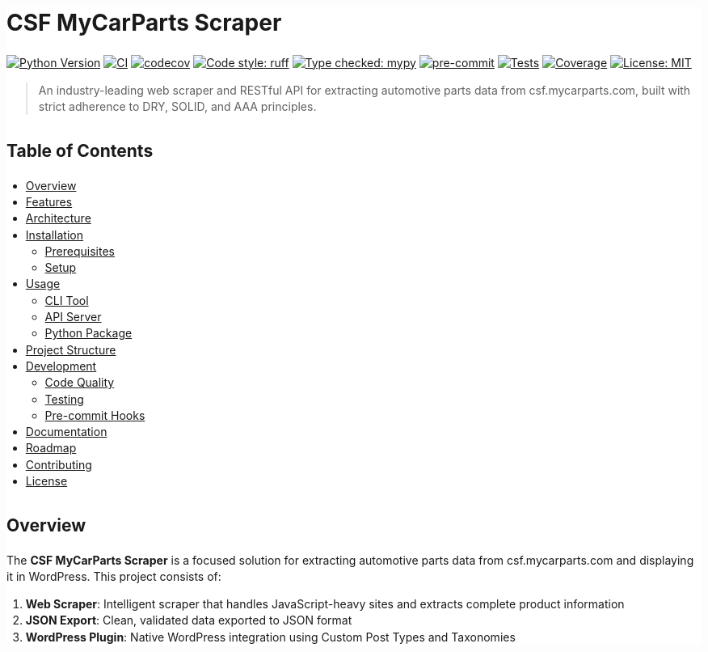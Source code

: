# CSF MyCarParts Scraper

[![Python Version](https://img.shields.io/badge/python-3.11%20|%203.12%20|%203.13-blue.svg)](https://www.python.org/downloads/)
[![CI](https://github.com/yourusername/carpart-scraper/workflows/CI/badge.svg)](https://github.com/yourusername/carpart-scraper/actions)
[![codecov](https://codecov.io/gh/yourusername/carpart-scraper/branch/master/graph/badge.svg)](https://codecov.io/gh/yourusername/carpart-scraper)
[![Code style: ruff](https://img.shields.io/badge/code%20style-ruff-000000.svg)](https://github.com/astral-sh/ruff)
[![Type checked: mypy](https://img.shields.io/badge/type%20checked-mypy-blue.svg)](http://mypy-lang.org/)
[![pre-commit](https://img.shields.io/badge/pre--commit-enabled-brightgreen?logo=pre-commit)](https://github.com/pre-commit/pre-commit)
[![Tests](https://img.shields.io/badge/tests-806%20passing-brightgreen.svg)](#testing)
[![Coverage](https://img.shields.io/badge/coverage-85.40%25-yellow.svg)](#testing)
[![License: MIT](https://img.shields.io/badge/License-MIT-yellow.svg)](https://opensource.org/licenses/MIT)

> An industry-leading web scraper and RESTful API for extracting automotive parts data from csf.mycarparts.com, built with strict adherence to DRY, SOLID, and AAA principles.

## Table of Contents

- [Overview](#overview)
- [Features](#features)
- [Architecture](#architecture)
- [Installation](#installation)
  - [Prerequisites](#prerequisites)
  - [Setup](#setup)
- [Usage](#usage)
  - [CLI Tool](#cli-tool)
  - [API Server](#api-server)
  - [Python Package](#python-package)
- [Project Structure](#project-structure)
- [Development](#development)
  - [Code Quality](#code-quality)
  - [Testing](#testing)
  - [Pre-commit Hooks](#pre-commit-hooks)
- [Documentation](#documentation)
- [Roadmap](#roadmap)
- [Contributing](#contributing)
- [License](#license)

## Overview

The **CSF MyCarParts Scraper** is a focused solution for extracting automotive parts data from csf.mycarparts.com and displaying it in WordPress. This project consists of:

1. **Web Scraper**: Intelligent scraper that handles JavaScript-heavy sites and extracts complete product information
2. **JSON Export**: Clean, validated data exported to JSON format
3. **WordPress Plugin**: Native WordPress integration using Custom Post Types and Taxonomies
